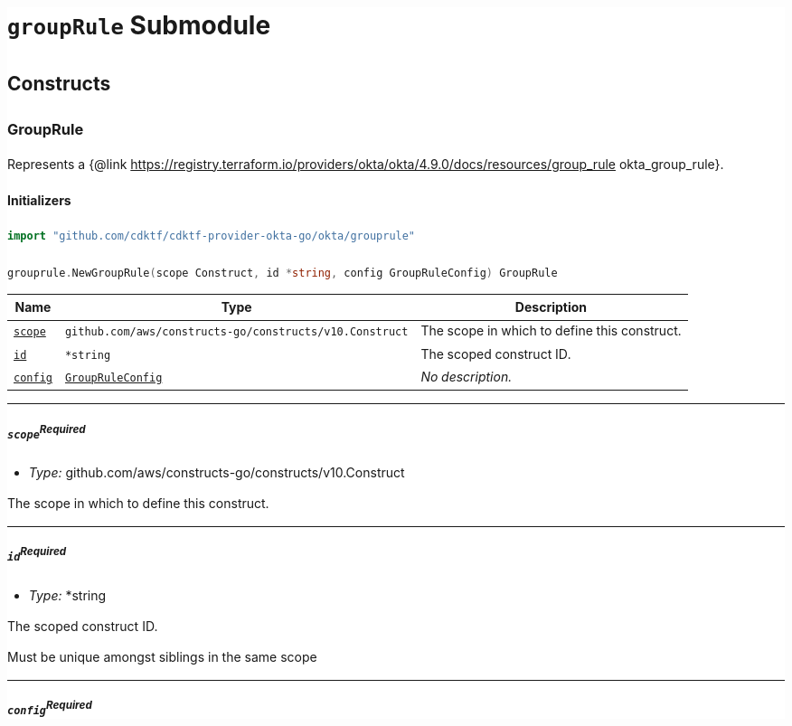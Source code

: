 # `groupRule` Submodule <a name="`groupRule` Submodule" id="@cdktf/provider-okta.groupRule"></a>

## Constructs <a name="Constructs" id="Constructs"></a>

### GroupRule <a name="GroupRule" id="@cdktf/provider-okta.groupRule.GroupRule"></a>

Represents a {@link https://registry.terraform.io/providers/okta/okta/4.9.0/docs/resources/group_rule okta_group_rule}.

#### Initializers <a name="Initializers" id="@cdktf/provider-okta.groupRule.GroupRule.Initializer"></a>

```go
import "github.com/cdktf/cdktf-provider-okta-go/okta/grouprule"

grouprule.NewGroupRule(scope Construct, id *string, config GroupRuleConfig) GroupRule
```

| **Name** | **Type** | **Description** |
| --- | --- | --- |
| <code><a href="#@cdktf/provider-okta.groupRule.GroupRule.Initializer.parameter.scope">scope</a></code> | <code>github.com/aws/constructs-go/constructs/v10.Construct</code> | The scope in which to define this construct. |
| <code><a href="#@cdktf/provider-okta.groupRule.GroupRule.Initializer.parameter.id">id</a></code> | <code>*string</code> | The scoped construct ID. |
| <code><a href="#@cdktf/provider-okta.groupRule.GroupRule.Initializer.parameter.config">config</a></code> | <code><a href="#@cdktf/provider-okta.groupRule.GroupRuleConfig">GroupRuleConfig</a></code> | *No description.* |

---

##### `scope`<sup>Required</sup> <a name="scope" id="@cdktf/provider-okta.groupRule.GroupRule.Initializer.parameter.scope"></a>

- *Type:* github.com/aws/constructs-go/constructs/v10.Construct

The scope in which to define this construct.

---

##### `id`<sup>Required</sup> <a name="id" id="@cdktf/provider-okta.groupRule.GroupRule.Initializer.parameter.id"></a>

- *Type:* *string

The scoped construct ID.

Must be unique amongst siblings in the same scope

---

##### `config`<sup>Required</sup> <a name="config" id="@cdktf/provider-okta.groupRule.GroupRule.Initializer.parameter.config"></a>
